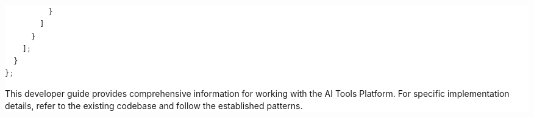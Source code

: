 ```typescript
          }
        ]
      }
    ];
  }
};
```

This developer guide provides comprehensive information for working with the AI Tools Platform. For specific implementation details, refer to the existing codebase and follow the established patterns.